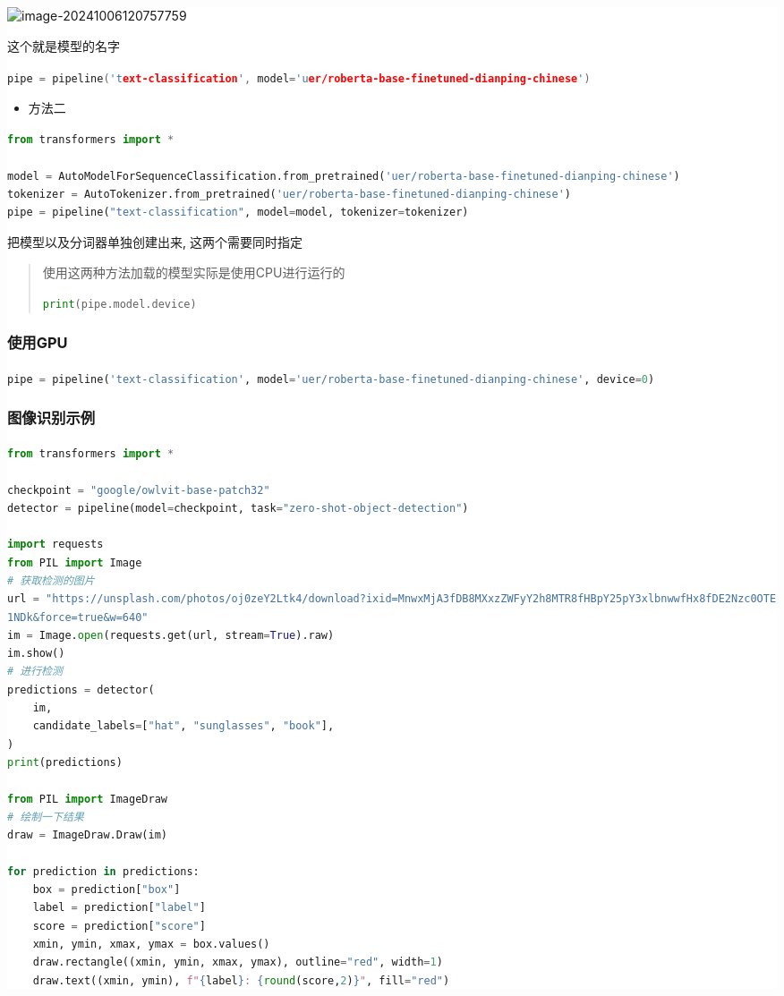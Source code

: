 ![image-20241006120757759](https://picture-01-1316374204.cos.ap-beijing.myqcloud.com/image/202410061207795.png)

这个就是模型的名字

```c
pipe = pipeline('text-classification', model='uer/roberta-base-finetuned-dianping-chinese')
```

+ 方法二

````python
from transformers import *

model = AutoModelForSequenceClassification.from_pretrained('uer/roberta-base-finetuned-dianping-chinese')
tokenizer = AutoTokenizer.from_pretrained('uer/roberta-base-finetuned-dianping-chinese')
pipe = pipeline("text-classification", model=model, tokenizer=tokenizer)
````

把模型以及分词器单独创建出来, 这两个需要同时指定

> 使用这两种方法加载的模型实际是使用CPU进行运行的
>
> ```python
> print(pipe.model.device)
> ```

### 使用GPU

```python
pipe = pipeline('text-classification', model='uer/roberta-base-finetuned-dianping-chinese', device=0)
```

### 图像识别示例

````python
from transformers import *

checkpoint = "google/owlvit-base-patch32"
detector = pipeline(model=checkpoint, task="zero-shot-object-detection")

import requests
from PIL import Image
# 获取检测的图片
url = "https://unsplash.com/photos/oj0zeY2Ltk4/download?ixid=MnwxMjA3fDB8MXxzZWFyY2h8MTR8fHBpY25pY3xlbnwwfHx8fDE2Nzc0OTE1NDk&force=true&w=640"
im = Image.open(requests.get(url, stream=True).raw)
im.show()
# 进行检测
predictions = detector(
    im,
    candidate_labels=["hat", "sunglasses", "book"],
)
print(predictions)

from PIL import ImageDraw
# 绘制一下结果
draw = ImageDraw.Draw(im)

for prediction in predictions:
    box = prediction["box"]
    label = prediction["label"]
    score = prediction["score"]
    xmin, ymin, xmax, ymax = box.values()
    draw.rectangle((xmin, ymin, xmax, ymax), outline="red", width=1)
    draw.text((xmin, ymin), f"{label}: {round(score,2)}", fill="red")
````